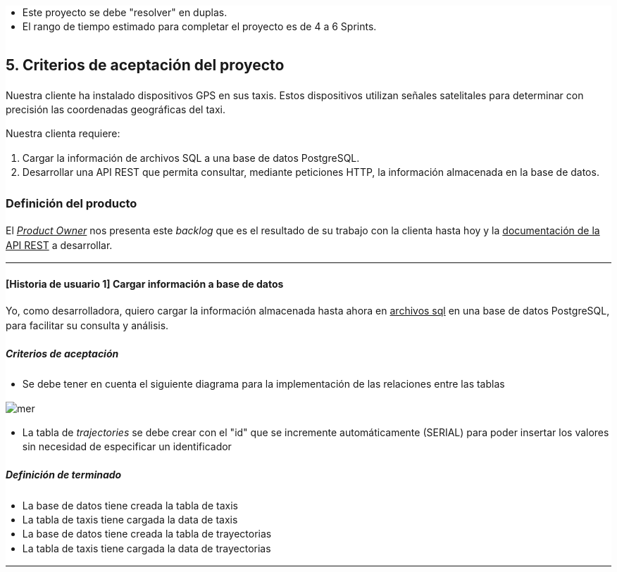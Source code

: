 * Este proyecto se debe "resolver" en duplas.
* El rango de tiempo estimado para completar el proyecto es de 4 a 6 Sprints.

## 5. Criterios de aceptación del proyecto

Nuestra cliente ha instalado dispositivos GPS en sus taxis.
Estos dispositivos utilizan señales satelitales para determinar
con precisión las coordenadas geográficas del taxi.

Nuestra clienta requiere:

1. Cargar la información de archivos SQL a una
base de datos PostgreSQL.
2. Desarrollar una API REST que permita consultar, mediante
peticiones HTTP, la información almacenada en la base de datos.

### Definición del producto

El [_Product Owner_](https://www.youtube.com/watch?v=r2hU7MVIzxs&t=202s)
nos presenta este _backlog_ que es el resultado de su trabajo con la clienta
hasta hoy
y la [documentación de la API REST](https://app.swaggerhub.com/apis-docs/ssinuco/FleetManagementAPI/2.0.0#/)
a desarrollar.

***

#### [Historia de usuario 1] Cargar información a base de datos

Yo, como desarrolladora, quiero cargar la información almacenada hasta ahora en
[archivos sql](https://drive.google.com/file/d/1T5m6Vzl9hbD75E9fGnjbOiG2UYINSmLx/view?usp=drive_link)
en una base de datos PostgreSQL, para facilitar su consulta y análisis.

##### Criterios de aceptación

* Se debe tener en cuenta el siguiente diagrama para la implementación de las
relaciones entre las tablas

![mer](https://firebasestorage.googleapis.com/v0/b/laboratoria-945ea.appspot.com/o/fleet-management-api-java%2Fsql-diagram.png?alt=media)

* La tabla de _trajectories_ se debe crear con el "id" que se incremente
automáticamente (SERIAL) para poder insertar los valores sin necesidad
de especificar un identificador

##### Definición de terminado

* La base de datos tiene creada la tabla de taxis
* La tabla de taxis tiene cargada la data de taxis
* La base de datos tiene creada la tabla de trayectorias
* La tabla de taxis tiene cargada la data de trayectorias

***
